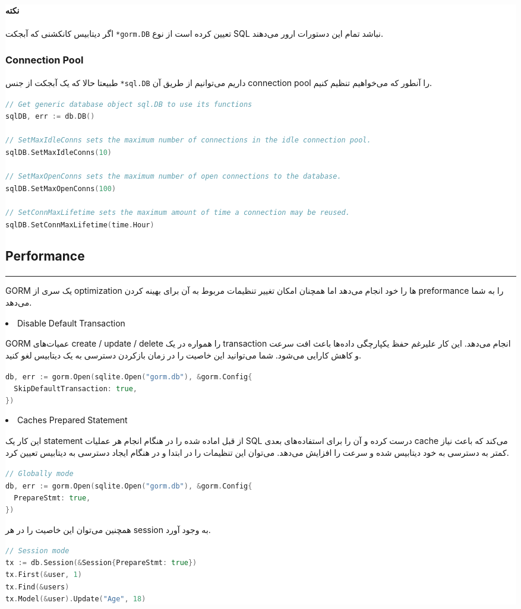 <h4>نکته</h4>

اگر دیتابیس کانکشنی که آبجکت ```*gorm.DB``` تعیین کرده است از نوع SQL نباشد تمام این دستورات ارور می‌دهند.


<h3>Connection Pool</h3>

طبیعتا حالا که یک آبجکت از جنس ```*sql.DB``` داریم می‌توانیم از طریق آن connection pool را آنطور که می‌خواهیم تنظیم کنیم.

```go
// Get generic database object sql.DB to use its functions
sqlDB, err := db.DB()

// SetMaxIdleConns sets the maximum number of connections in the idle connection pool.
sqlDB.SetMaxIdleConns(10)

// SetMaxOpenConns sets the maximum number of open connections to the database.
sqlDB.SetMaxOpenConns(100)

// SetConnMaxLifetime sets the maximum amount of time a connection may be reused.
sqlDB.SetConnMaxLifetime(time.Hour)
```

<h2>Performance</h2>
<hr>

GORM یک سری از optimization ها را خود انجام می‌دهد اما همچنان امکان تغییر تنظیمات مربوط به آن برای بهینه کردن preformance را به شما می‌دهد.

<li>Disable Default Transaction</li>

GORM عمیات‌های create / update / delete را همواره در یک transaction انجام می‌دهد. این کار علیرغم حفظ یکپارچگی داده‌ها باعث افت سرعت و کاهش کارایی می‌شود. شما می‌توانید این خاصیت را در زمان بازکردن دسترسی به یک دیتابیس لغو کنید.

```go
db, err := gorm.Open(sqlite.Open("gorm.db"), &gorm.Config{
  SkipDefaultTransaction: true,
})
```

<li>Caches Prepared Statement</li>

این کار یک statement از قبل اماده شده را در هنگام انجام هر عملیات SQL درست کرده و آن را برای استفاده‌های بعدی cache می‌کند که باعث نیاز کمتر به دسترسی به خود دیتابیس شده و سرعت را افزایش می‌دهد.
می‌توان این تنظیمات را در ابتدا و در هنگام ایجاد دسترسی به دیتابیس تعیین کرد.

```go
// Globally mode
db, err := gorm.Open(sqlite.Open("gorm.db"), &gorm.Config{
  PrepareStmt: true,
})
```

همچنین می‌توان این خاصیت را در هر session به وجود آورد.

```go
// Session mode
tx := db.Session(&Session{PrepareStmt: true})
tx.First(&user, 1)
tx.Find(&users)
tx.Model(&user).Update("Age", 18)
```
